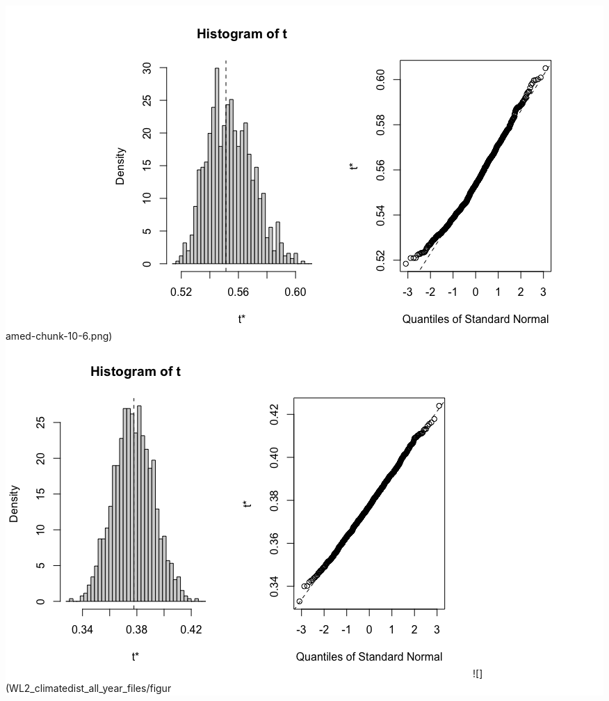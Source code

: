amed-chunk-10-6.png)![](WL2_climatedist_all_year_files/figure-html/unnamed-chunk-10-7.png)![](WL2_climatedist_all_year_files/figure-html/unnamed-chunk-10-8.png)![](WL2_climatedist_all_year_files/figur